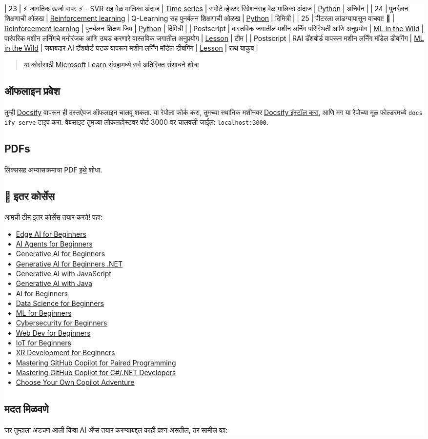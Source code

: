 |      23       |  ⚡️ जागतिक ऊर्जा वापर ⚡️ - SVR सह वेळ मालिका अंदाज  |        [Time series](7-TimeSeries/README.md)        | सपोर्ट व्हेक्टर रिग्रेशनसह वेळ मालिका अंदाज                                                                           |                                                  [Python](7-TimeSeries/3-SVR/README.md)                                                  |                       अनिर्बन                        |
|      24       |             पुनर्बलन शिक्षणाची ओळख             | [Reinforcement learning](8-Reinforcement/README.md) | Q-Learning सह पुनर्बलन शिक्षणाची ओळख                                                                          |                                             [Python](8-Reinforcement/1-QLearning/README.md)                                              |                        दिमित्री                        |
|      25       |                 पीटरला लांडग्यापासून वाचवा! 🐺                  | [Reinforcement learning](8-Reinforcement/README.md) | पुनर्बलन शिक्षण जिम                                                                                                      |                                                [Python](8-Reinforcement/2-Gym/README.md)                                                 |                        दिमित्री                        |
|  Postscript   |            वास्तविक जगातील मशीन लर्निंग परिस्थिती आणि अनुप्रयोग            |      [ML in the Wild](9-Real-World/README.md)       | पारंपरिक मशीन लर्निंगचे मनोरंजक आणि उघड करणारे वास्तविक जगातील अनुप्रयोग                                                               |                                             [Lesson](9-Real-World/1-Applications/README.md)                                              |                         टीम                         |
|  Postscript   |            RAI डॅशबोर्ड वापरून मशीन लर्निंग मॉडेल डीबगिंग          |      [ML in the Wild](9-Real-World/README.md)       | जबाबदार AI डॅशबोर्ड घटक वापरून मशीन लर्निंग मॉडेल डीबगिंग                                                              |                                             [Lesson](9-Real-World/2-Debugging-ML-Models/README.md)                                              |                         रूथ याकुब                       |

> [या कोर्ससाठी Microsoft Learn संग्रहामध्ये सर्व अतिरिक्त संसाधने शोधा](https://learn.microsoft.com/en-us/collections/qrqzamz1nn2wx3?WT.mc_id=academic-77952-bethanycheum)

## ऑफलाइन प्रवेश

तुम्ही [Docsify](https://docsify.js.org/#/) वापरून ही दस्तऐवज ऑफलाइन चालवू शकता. या रेपोला फोर्क करा, तुमच्या स्थानिक मशीनवर [Docsify इंस्टॉल करा](https://docsify.js.org/#/quickstart), आणि मग या रेपोच्या मूळ फोल्डरमध्ये `docsify serve` टाइप करा. वेबसाइट तुमच्या लोकलहोस्टवर पोर्ट 3000 वर चालवली जाईल: `localhost:3000`.

## PDFs

लिंक्ससह अभ्यासक्रमाचा PDF [इथे](https://microsoft.github.io/ML-For-Beginners/pdf/readme.pdf) शोधा.


## 🎒 इतर कोर्सेस 

आमची टीम इतर कोर्सेस तयार करते! पहा:

- [Edge AI for Beginners](https://aka.ms/edgeai-for-beginners)
- [AI Agents for Beginners](https://aka.ms/ai-agents-beginners)
- [Generative AI for Beginners](https://aka.ms/genai-beginners)
- [Generative AI for Beginners .NET](https://github.com/microsoft/Generative-AI-for-beginners-dotnet)
- [Generative AI with JavaScript](https://github.com/microsoft/generative-ai-with-javascript)
- [Generative AI with Java](https://github.com/microsoft/Generative-AI-for-beginners-java)
- [AI for Beginners](https://aka.ms/ai-beginners)
- [Data Science for Beginners](https://aka.ms/datascience-beginners)
- [ML for Beginners](https://aka.ms/ml-beginners)
- [Cybersecurity for Beginners](https://github.com/microsoft/Security-101) 
- [Web Dev for Beginners](https://aka.ms/webdev-beginners)
- [IoT for Beginners](https://aka.ms/iot-beginners)
- [XR Development for Beginners](https://github.com/microsoft/xr-development-for-beginners)
- [Mastering GitHub Copilot for Paired Programming](https://github.com/microsoft/Mastering-GitHub-Copilot-for-Paired-Programming)
- [Mastering GitHub Copilot for C#/.NET Developers](https://github.com/microsoft/mastering-github-copilot-for-dotnet-csharp-developers)
- [Choose Your Own Copilot Adventure](https://github.com/microsoft/CopilotAdventures)

## मदत मिळवणे

जर तुम्हाला अडचण आली किंवा AI अ‍ॅप्स तयार करण्याबद्दल काही प्रश्न असतील, तर सामील व्हा:
